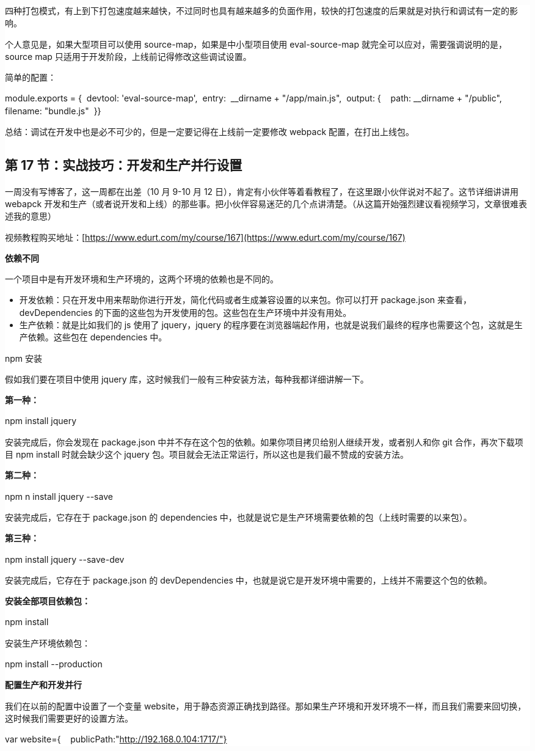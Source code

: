四种打包模式，有上到下打包速度越来越快，不过同时也具有越来越多的负面作用，较快的打包速度的后果就是对执行和调试有一定的影响。

个人意见是，如果大型项目可以使用 source-map，如果是中小型项目使用 eval-source-map 就完全可以应对，需要强调说明的是，source map 只适用于开发阶段，上线前记得修改这些调试设置。

简单的配置：

module.exports = {  devtool: 'eval-source-map',  entry:  \_\_dirname + "/app/main.js",  output: {    path: \_\_dirname + "/public",    filename: "bundle.js"  }}

总结：调试在开发中也是必不可少的，但是一定要记得在上线前一定要修改 webpack 配置，在打出上线包。

## 第 17 节：实战技巧：开发和生产并行设置

一周没有写博客了，这一周都在出差（10 月 9-10 月 12 日），肯定有小伙伴等着看教程了，在这里跟小伙伴说对不起了。这节详细讲讲用 webapck 开发和生产（或者说开发和上线）的那些事。把小伙伴容易迷茫的几个点讲清楚。（从这篇开始强烈建议看视频学习，文章很难表述我的意思）

视频教程购买地址：[https://www.edurt.com/my/course/167](https://www.edurt.com/my/course/167)

**依赖不同**

一个项目中是有开发环境和生产环境的，这两个环境的依赖也是不同的。

- 开发依赖：只在开发中用来帮助你进行开发，简化代码或者生成兼容设置的以来包。你可以打开 package.json 来查看，devDependencies 的下面的这些包为开发使用的包。这些包在生产环境中并没有用处。
- 生产依赖：就是比如我们的 js 使用了 jquery，jquery 的程序要在浏览器端起作用，也就是说我们最终的程序也需要这个包，这就是生产依赖。这些包在 dependencies 中。

npm 安装

假如我们要在项目中使用 jquery 库，这时候我们一般有三种安装方法，每种我都详细讲解一下。

**第一种：**

npm install jquery

安装完成后，你会发现在 package.json 中并不存在这个包的依赖。如果你项目拷贝给别人继续开发，或者别人和你 git 合作，再次下载项目 npm install 时就会缺少这个 jquery 包。项目就会无法正常运行，所以这也是我们最不赞成的安装方法。

**第二种：**

npm n install jquery --save

安装完成后，它存在于 package.json 的 dependencies 中，也就是说它是生产环境需要依赖的包（上线时需要的以来包）。

**第三种：**

npm install jquery --save-dev

安装完成后，它存在于 package.json 的 devDependencies 中，也就是说它是开发环境中需要的，上线并不需要这个包的依赖。

**安装全部项目依赖包：**

npm install

安装生产环境依赖包：

npm install --production

**配置生产和开发并行**

我们在以前的配置中设置了一个变量 website，用于静态资源正确找到路径。那如果生产环境和开发环境不一样，而且我们需要来回切换，这时候我们需要更好的设置方法。

var website={    publicPath:"http://192.168.0.104:1717/"}
